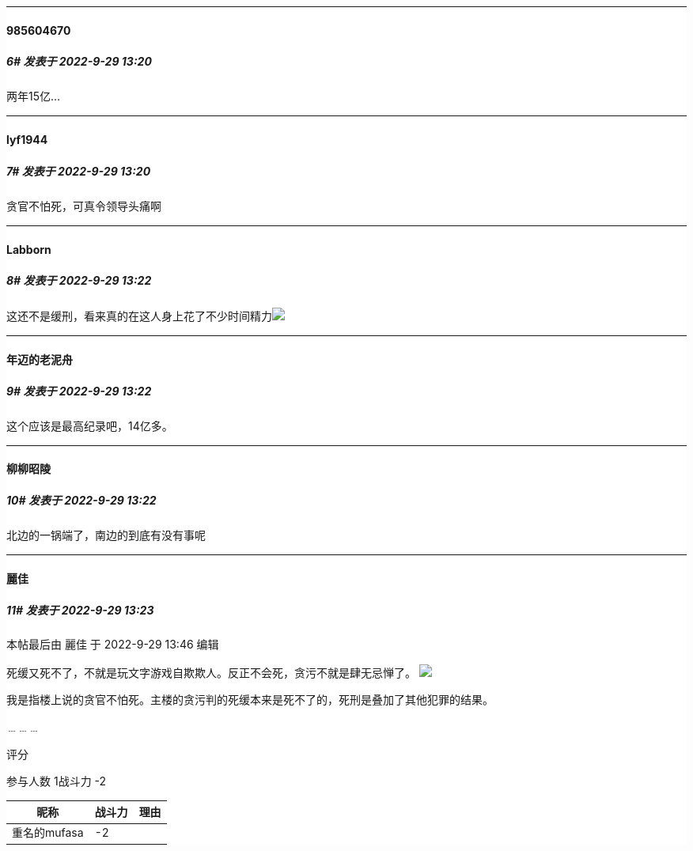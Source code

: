 *****

####  985604670  
##### 6#       发表于 2022-9-29 13:20

两年15亿…

*****

####  lyf1944  
##### 7#       发表于 2022-9-29 13:20

贪官不怕死，可真令领导头痛啊

*****

####  Labborn  
##### 8#       发表于 2022-9-29 13:22

这还不是缓刑，看来真的在这人身上花了不少时间精力<img src="https://static.saraba1st.com/image/smiley/face2017/064.png" referrerpolicy="no-referrer">

*****

####  年迈的老泥舟  
##### 9#       发表于 2022-9-29 13:22

这个应该是最高纪录吧，14亿多。

*****

####  柳柳昭陵  
##### 10#       发表于 2022-9-29 13:22

北边的一锅端了，南边的到底有没有事呢

*****

####  麗佳  
##### 11#       发表于 2022-9-29 13:23

 本帖最后由 麗佳 于 2022-9-29 13:46 编辑 

死缓又死不了，不就是玩文字游戏自欺欺人。反正不会死，贪污不就是肆无忌惮了。
<img src="https://static.saraba1st.com/image/hrline/line3.png" referrerpolicy="no-referrer">

我是指楼上说的贪官不怕死。主楼的贪污判的死缓本来是死不了的，死刑是叠加了其他犯罪的结果。

﹍﹍﹍

评分

 参与人数 1战斗力 -2

|昵称|战斗力|理由|
|----|---|---|
| 重名的mufasa|-2||
